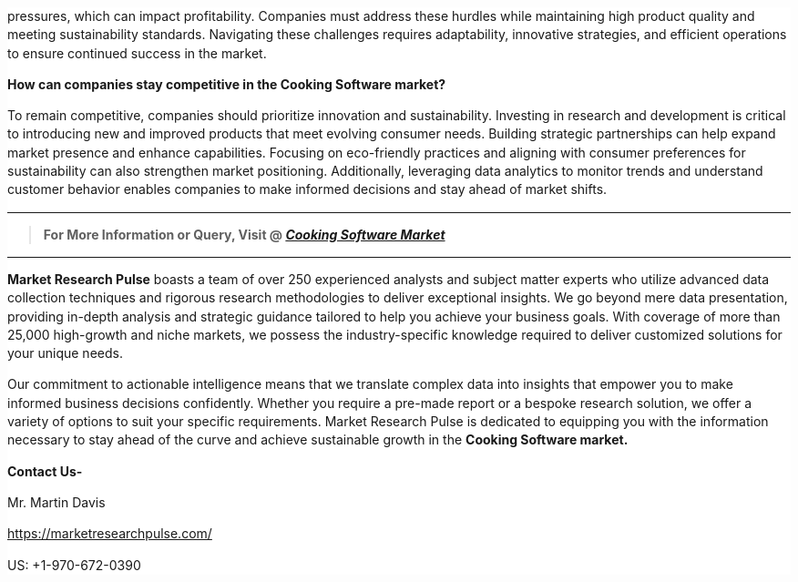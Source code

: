 pressures, which can impact profitability. Companies must address these hurdles while maintaining high product quality and meeting sustainability standards. Navigating these challenges requires adaptability, innovative strategies, and efficient operations to ensure continued success in the market.</p><p><strong>How can companies stay competitive in the Cooking Software market?</strong></p><p>To remain competitive, companies should prioritize innovation and sustainability. Investing in research and development is critical to introducing new and improved products that meet evolving consumer needs. Building strategic partnerships can help expand market presence and enhance capabilities. Focusing on eco-friendly practices and aligning with consumer preferences for sustainability can also strengthen market positioning. Additionally, leveraging data analytics to monitor trends and understand customer behavior enables companies to make informed decisions and stay ahead of market shifts.</p><hr /><blockquote><p><strong>For More Information or Query, Visit @&nbsp;<em><a href="https://marketresearchpulse.com/report/121365/cooking-software-market?utm_source=Linkedin&utm_medium=0114">Cooking Software Market</a></em></strong></p></blockquote><hr /><p><strong>Market Research Pulse</strong> boasts a team of over 250 experienced analysts and subject matter experts who utilize advanced data collection techniques and rigorous research methodologies to deliver exceptional insights. We go beyond mere data presentation, providing in-depth analysis and strategic guidance tailored to help you achieve your business goals. With coverage of more than 25,000 high-growth and niche markets, we possess the industry-specific knowledge required to deliver customized solutions for your unique needs.</p><p>Our commitment to actionable intelligence means that we translate complex data into insights that empower you to make informed business decisions confidently. Whether you require a pre-made report or a bespoke research solution, we offer a variety of options to suit your specific requirements. Market Research Pulse is dedicated to equipping you with the information necessary to stay ahead of the curve and achieve sustainable growth in the <strong>Cooking Software market.</strong></p><p><strong>Contact Us-</strong></p><p>Mr. Martin Davis</p><p>https://marketresearchpulse.com/</p><p>US: +1-970-672-0390</p>
